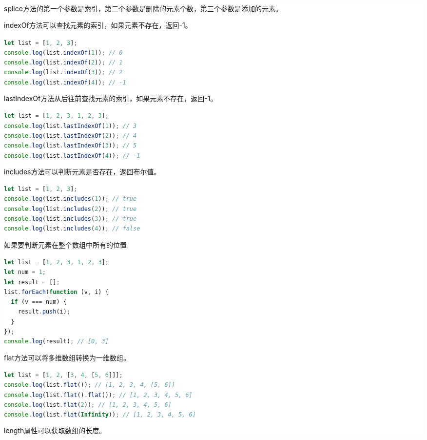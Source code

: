 splice方法的第一个参数是索引，第二个参数是删除的元素个数，第三个参数是添加的元素。

indexOf方法可以查找元素的索引，如果元素不存在，返回-1。

```javascript
let list = [1, 2, 3];
console.log(list.indexOf(1)); // 0
console.log(list.indexOf(2)); // 1
console.log(list.indexOf(3)); // 2
console.log(list.indexOf(4)); // -1
```

lastIndexOf方法从后往前查找元素的索引，如果元素不存在，返回-1。

```javascript
let list = [1, 2, 3, 1, 2, 3];
console.log(list.lastIndexOf(1)); // 3
console.log(list.lastIndexOf(2)); // 4
console.log(list.lastIndexOf(3)); // 5
console.log(list.lastIndexOf(4)); // -1
```

includes方法可以判断元素是否存在，返回布尔值。

```javascript
let list = [1, 2, 3];
console.log(list.includes(1)); // true
console.log(list.includes(2)); // true
console.log(list.includes(3)); // true
console.log(list.includes(4)); // false
```

如果要判断元素在整个数组中所有的位置

```javascript
let list = [1, 2, 3, 1, 2, 3];
let num = 1;
let result = [];
list.forEach(function (v, i) {
  if (v === num) {
    result.push(i);
  }
});
console.log(result); // [0, 3]
```

flat方法可以将多维数组转换为一维数组。

```javascript
let list = [1, 2, [3, 4, [5, 6]]];
console.log(list.flat()); // [1, 2, 3, 4, [5, 6]]
console.log(list.flat().flat()); // [1, 2, 3, 4, 5, 6]
console.log(list.flat(2)); // [1, 2, 3, 4, 5, 6]
console.log(list.flat(Infinity)); // [1, 2, 3, 4, 5, 6]
```

length属性可以获取数组的长度。
